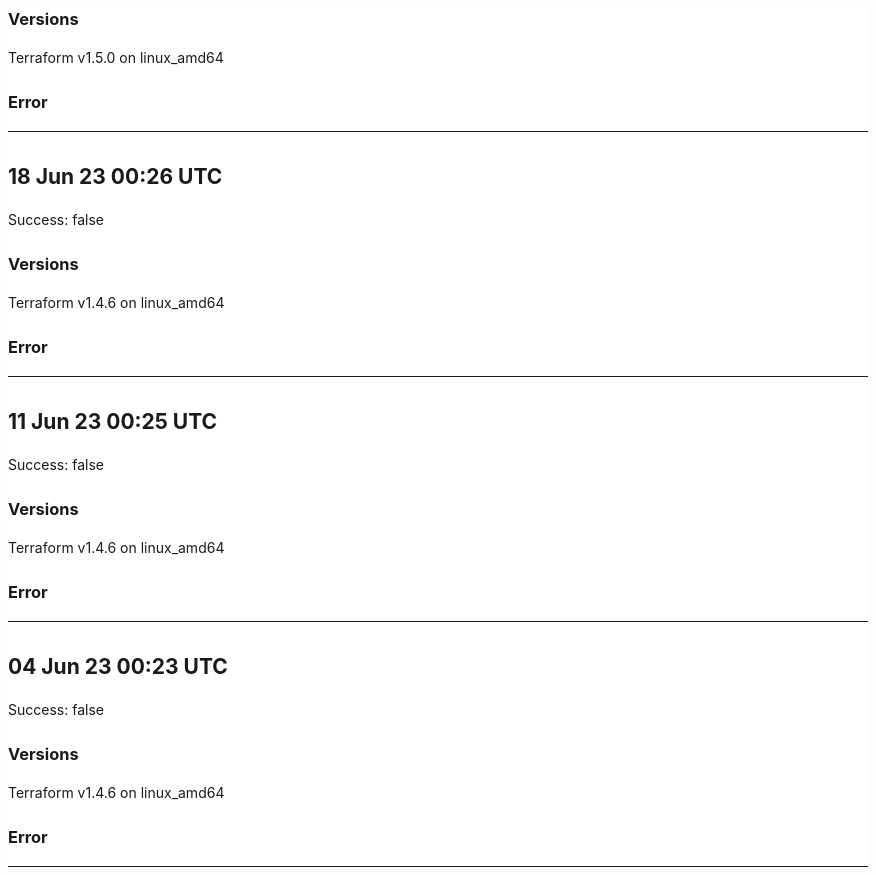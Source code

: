 ### Versions

Terraform v1.5.0
on linux_amd64

### Error



---

## 18 Jun 23 00:26 UTC

Success: false

### Versions

Terraform v1.4.6
on linux_amd64

### Error



---

## 11 Jun 23 00:25 UTC

Success: false

### Versions

Terraform v1.4.6
on linux_amd64

### Error



---

## 04 Jun 23 00:23 UTC

Success: false

### Versions

Terraform v1.4.6
on linux_amd64

### Error



---
